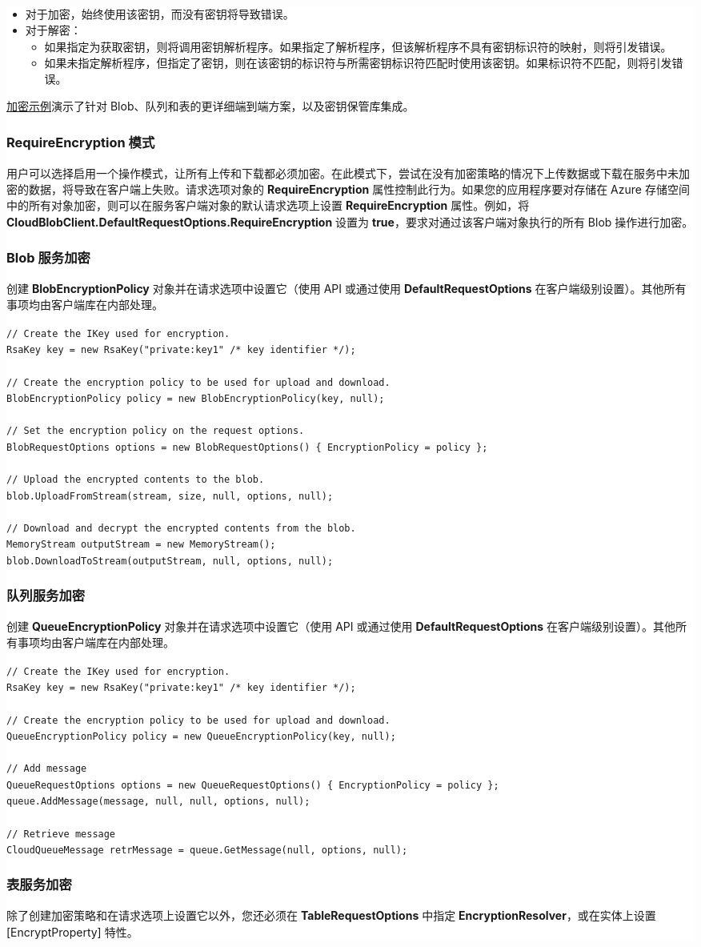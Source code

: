 * 对于加密，始终使用该密钥，而没有密钥将导致错误。
* 对于解密：
  * 如果指定为获取密钥，则将调用密钥解析程序。如果指定了解析程序，但该解析程序不具有密钥标识符的映射，则将引发错误。
  * 如果未指定解析程序，但指定了密钥，则在该密钥的标识符与所需密钥标识符匹配时使用该密钥。如果标识符不匹配，则将引发错误。

[加密示例](https://github.com/Azure/azure-storage-net/tree/master/Samples/GettingStarted/EncryptionSamples)演示了针对 Blob、队列和表的更详细端到端方案，以及密钥保管库集成。

### RequireEncryption 模式
用户可以选择启用一个操作模式，让所有上传和下载都必须加密。在此模式下，尝试在没有加密策略的情况下上传数据或下载在服务中未加密的数据，将导致在客户端上失败。请求选项对象的 **RequireEncryption** 属性控制此行为。如果您的应用程序要对存储在 Azure 存储空间中的所有对象加密，则可以在服务客户端对象的默认请求选项上设置 **RequireEncryption** 属性。例如，将 **CloudBlobClient.DefaultRequestOptions.RequireEncryption** 设置为 **true**，要求对通过该客户端对象执行的所有 Blob 操作进行加密。

### Blob 服务加密
创建 **BlobEncryptionPolicy** 对象并在请求选项中设置它（使用 API 或通过使用 **DefaultRequestOptions** 在客户端级别设置）。其他所有事项均由客户端库在内部处理。

	// Create the IKey used for encryption.
 	RsaKey key = new RsaKey("private:key1" /* key identifier */);

 	// Create the encryption policy to be used for upload and download.
 	BlobEncryptionPolicy policy = new BlobEncryptionPolicy(key, null);

 	// Set the encryption policy on the request options.
 	BlobRequestOptions options = new BlobRequestOptions() { EncryptionPolicy = policy };

 	// Upload the encrypted contents to the blob.
 	blob.UploadFromStream(stream, size, null, options, null);

 	// Download and decrypt the encrypted contents from the blob.
 	MemoryStream outputStream = new MemoryStream();
 	blob.DownloadToStream(outputStream, null, options, null);

### 队列服务加密
创建 **QueueEncryptionPolicy** 对象并在请求选项中设置它（使用 API 或通过使用 **DefaultRequestOptions** 在客户端级别设置）。其他所有事项均由客户端库在内部处理。

	// Create the IKey used for encryption.
 	RsaKey key = new RsaKey("private:key1" /* key identifier */);

 	// Create the encryption policy to be used for upload and download.
 	QueueEncryptionPolicy policy = new QueueEncryptionPolicy(key, null);

 	// Add message
 	QueueRequestOptions options = new QueueRequestOptions() { EncryptionPolicy = policy };
 	queue.AddMessage(message, null, null, options, null);

 	// Retrieve message
 	CloudQueueMessage retrMessage = queue.GetMessage(null, options, null);

### 表服务加密
除了创建加密策略和在请求选项上设置它以外，您还必须在 **TableRequestOptions** 中指定 **EncryptionResolver**，或在实体上设置 [EncryptProperty] 特性。
